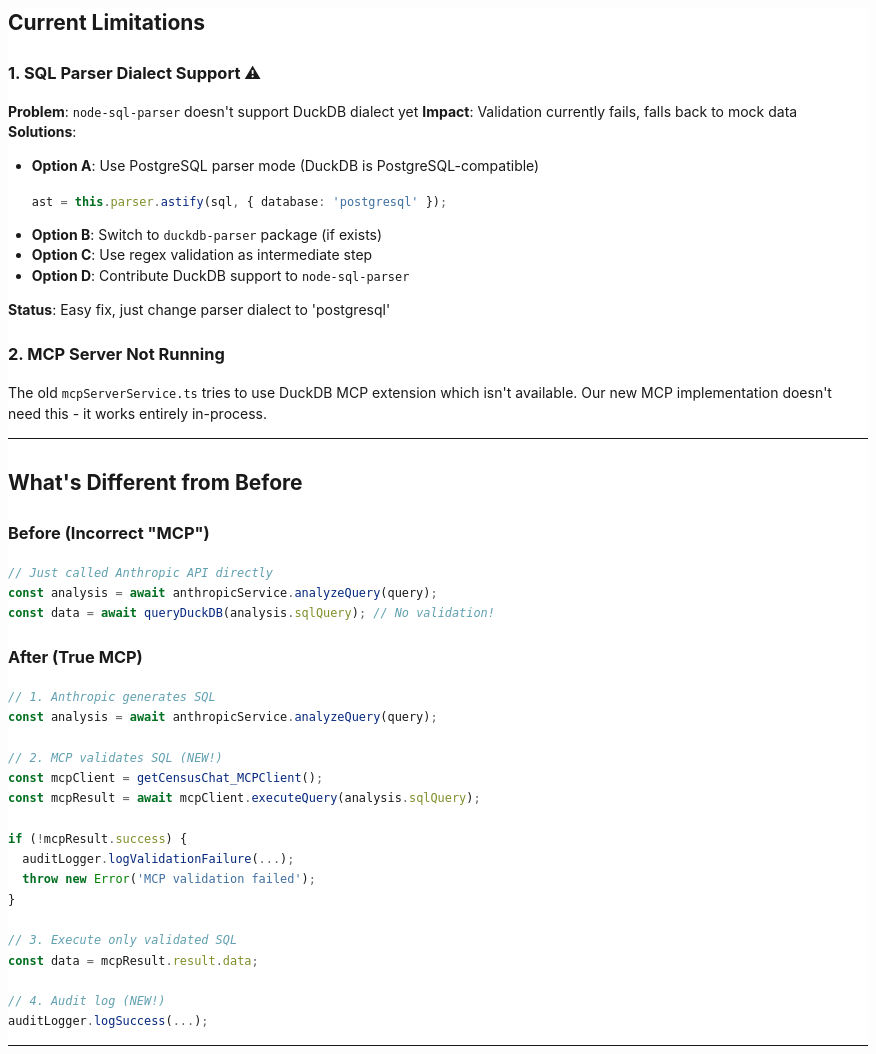
## Current Limitations

### 1. SQL Parser Dialect Support ⚠️

**Problem**: `node-sql-parser` doesn't support DuckDB dialect yet
**Impact**: Validation currently fails, falls back to mock data
**Solutions**:
- **Option A**: Use PostgreSQL parser mode (DuckDB is PostgreSQL-compatible)
  ```typescript
  ast = this.parser.astify(sql, { database: 'postgresql' });
  ```
- **Option B**: Switch to `duckdb-parser` package (if exists)
- **Option C**: Use regex validation as intermediate step
- **Option D**: Contribute DuckDB support to `node-sql-parser`

**Status**: Easy fix, just change parser dialect to 'postgresql'

### 2. MCP Server Not Running

The old `mcpServerService.ts` tries to use DuckDB MCP extension which isn't available. Our new MCP implementation doesn't need this - it works entirely in-process.

---

## What's Different from Before

### Before (Incorrect "MCP")
```typescript
// Just called Anthropic API directly
const analysis = await anthropicService.analyzeQuery(query);
const data = await queryDuckDB(analysis.sqlQuery); // No validation!
```

### After (True MCP)
```typescript
// 1. Anthropic generates SQL
const analysis = await anthropicService.analyzeQuery(query);

// 2. MCP validates SQL (NEW!)
const mcpClient = getCensusChat_MCPClient();
const mcpResult = await mcpClient.executeQuery(analysis.sqlQuery);

if (!mcpResult.success) {
  auditLogger.logValidationFailure(...);
  throw new Error('MCP validation failed');
}

// 3. Execute only validated SQL
const data = mcpResult.result.data;

// 4. Audit log (NEW!)
auditLogger.logSuccess(...);
```

---